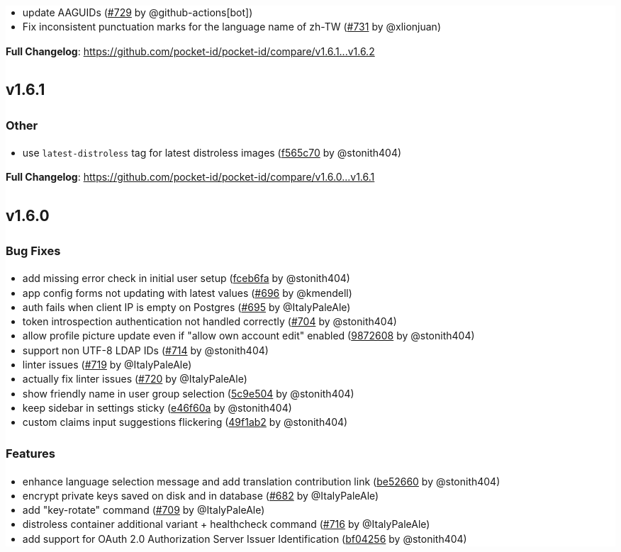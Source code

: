 - update AAGUIDs ([#729](https://github.com/pocket-id/pocket-id/pull/729) by @github-actions[bot])
- Fix inconsistent punctuation marks for the language name of zh-TW ([#731](https://github.com/pocket-id/pocket-id/pull/731) by @xlionjuan)

**Full Changelog**: https://github.com/pocket-id/pocket-id/compare/v1.6.1...v1.6.2

## v1.6.1

### Other

- use `latest-distroless` tag for latest distroless images ([f565c70](https://github.com/pocket-id/pocket-id/commit/f565c702e57c390e079de258fcd46239af26d96e) by @stonith404)

**Full Changelog**: https://github.com/pocket-id/pocket-id/compare/v1.6.0...v1.6.1

## v1.6.0

### Bug Fixes

- add missing error check in initial user setup ([fceb6fa](https://github.com/pocket-id/pocket-id/commit/fceb6fa7b4701a3645c4c2353bcd108b15d69ded) by @stonith404)
- app config forms not updating with latest values ([#696](https://github.com/pocket-id/pocket-id/pull/696) by @kmendell)
- auth fails when client IP is empty on Postgres ([#695](https://github.com/pocket-id/pocket-id/pull/695) by @ItalyPaleAle)
- token introspection authentication not handled correctly ([#704](https://github.com/pocket-id/pocket-id/pull/704) by @stonith404)
- allow profile picture update even if "allow own account edit" enabled ([9872608](https://github.com/pocket-id/pocket-id/commit/9872608d61a486f7b775f314d9392e0620bcd891) by @stonith404)
- support non UTF-8 LDAP IDs ([#714](https://github.com/pocket-id/pocket-id/pull/714) by @stonith404)
- linter issues ([#719](https://github.com/pocket-id/pocket-id/pull/719) by @ItalyPaleAle)
- actually fix linter issues ([#720](https://github.com/pocket-id/pocket-id/pull/720) by @ItalyPaleAle)
- show friendly name in user group selection ([5c9e504](https://github.com/pocket-id/pocket-id/commit/5c9e504291b3bffe947bcbe907701806e301d1fe) by @stonith404)
- keep sidebar in settings sticky ([e46f60a](https://github.com/pocket-id/pocket-id/commit/e46f60ac8d6944bcea54d0708af1950d98f66c3c) by @stonith404)
- custom claims input suggestions flickering ([49f1ab2](https://github.com/pocket-id/pocket-id/commit/49f1ab2f75df97d551fff5acbadcd55df74af617) by @stonith404)

### Features

- enhance language selection message and add translation contribution link ([be52660](https://github.com/pocket-id/pocket-id/commit/be526602273c1689cb4057ca96d4214e7f817d1d) by @stonith404)
- encrypt private keys saved on disk and in database ([#682](https://github.com/pocket-id/pocket-id/pull/682) by @ItalyPaleAle)
- add "key-rotate" command ([#709](https://github.com/pocket-id/pocket-id/pull/709) by @ItalyPaleAle)
- distroless container additional variant + healthcheck command ([#716](https://github.com/pocket-id/pocket-id/pull/716) by @ItalyPaleAle)
- add support for OAuth 2.0 Authorization Server Issuer Identification ([bf04256](https://github.com/pocket-id/pocket-id/commit/bf042563e997d57bb087705a5789fd72ffbed467) by @stonith404)
